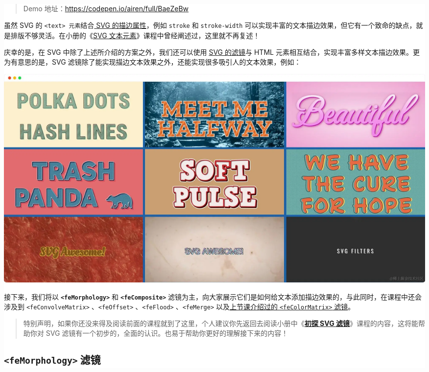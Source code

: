   


> Demo 地址：https://codepen.io/airen/full/BaeZeBw

  


虽然 SVG 的 `<text> 元素`结合[ SVG 的描边属性](https://juejin.cn/book/7341630791099383835/section/7349188496181887017)，例如 `stroke` 和 `stroke-width` 可以实现丰富的文本描边效果，但它有一个致命的缺点，就是排版不够灵活。在小册的《[SVG 文本元素](https://juejin.cn/book/7341630791099383835/section/7346773005114507304)》课程中曾经阐述过，这里就不再复述！

  


庆幸的是，在 SVG 中除了上述所介绍的方案之外，我们还可以使用 [SVG 的滤镜](https://juejin.cn/book/7341630791099383835/section/7366549423746187273)与 HTML 元素相互结合，实现丰富多样文本描边效果。更为有意思的是，SVG 滤镜除了能实现描边文本效果之外，还能实现很多吸引人的文本效果，例如：

  


![](./images/e05d033d107f1aa46a9ea1e8fbf7a7d4.webp )

  


接下来，我们将以 **`<feMorphology>`** 和 **`<feComposite>`** 滤镜为主，向大家展示它们是如何给文本添加描边效果的，与此同时，在课程中还会涉及到 `<feConvolveMatrix>` 、`<feOffset>` 、`<feFlood>` 、`<feMerge>` 以及[上节课介绍过的 `<feColorMatrix>` 滤镜](https://juejin.cn/book/7341630791099383835/section/7368318058076569638)。

  


> 特别声明，如果你还没来得及阅读前面的课程就到了这里，个人建议你先返回去阅读小册中《**[初探 SVG 滤镜](https://juejin.cn/book/7341630791099383835/section/7366549423746187273)**》课程的内容，这将能帮助你对 SVG 滤镜有一个初步的，全面的认识。也易于帮助你更好的理解接下来的内容！

  


## `<feMorphology>` 滤镜
